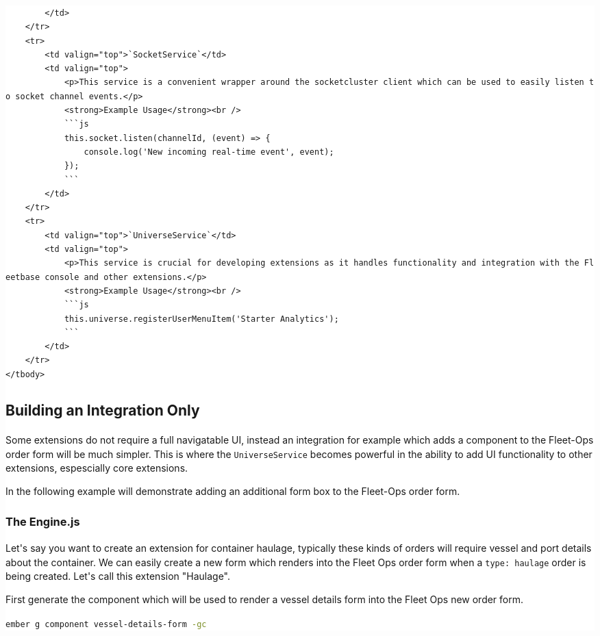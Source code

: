             </td>
        </tr>
        <tr>
            <td valign="top">`SocketService`</td>
            <td valign="top">
                <p>This service is a convenient wrapper around the socketcluster client which can be used to easily listen to socket channel events.</p>
                <strong>Example Usage</strong><br />
                ```js
                this.socket.listen(channelId, (event) => {
                    console.log('New incoming real-time event', event);
                });
                ```
            </td>
        </tr>
        <tr>
            <td valign="top">`UniverseService`</td>
            <td valign="top">
                <p>This service is crucial for developing extensions as it handles functionality and integration with the Fleetbase console and other extensions.</p>
                <strong>Example Usage</strong><br />
                ```js
                this.universe.registerUserMenuItem('Starter Analytics');
                ```
            </td>
        </tr>
    </tbody>
</table>

## Building an Integration Only

Some extensions do not require a full navigatable UI, instead an integration for example which adds a component to the Fleet-Ops order form will be much simpler. This is where the `UniverseService` becomes powerful in the ability to add UI functionality to other extensions, espescially core extensions.

In the following example will demonstrate adding an additional form box to the Fleet-Ops order form.

### The Engine.js

Let's say you want to create an extension for container haulage, typically these kinds of orders will require vessel and port details about the container. We can easily create a new form which renders into the Fleet Ops order form when a `type: haulage` order is being created. Let's call this extension "Haulage".

First generate the component which will be used to render a vessel details form into the Fleet Ops new order form.

```bash
ember g component vessel-details-form -gc
```
